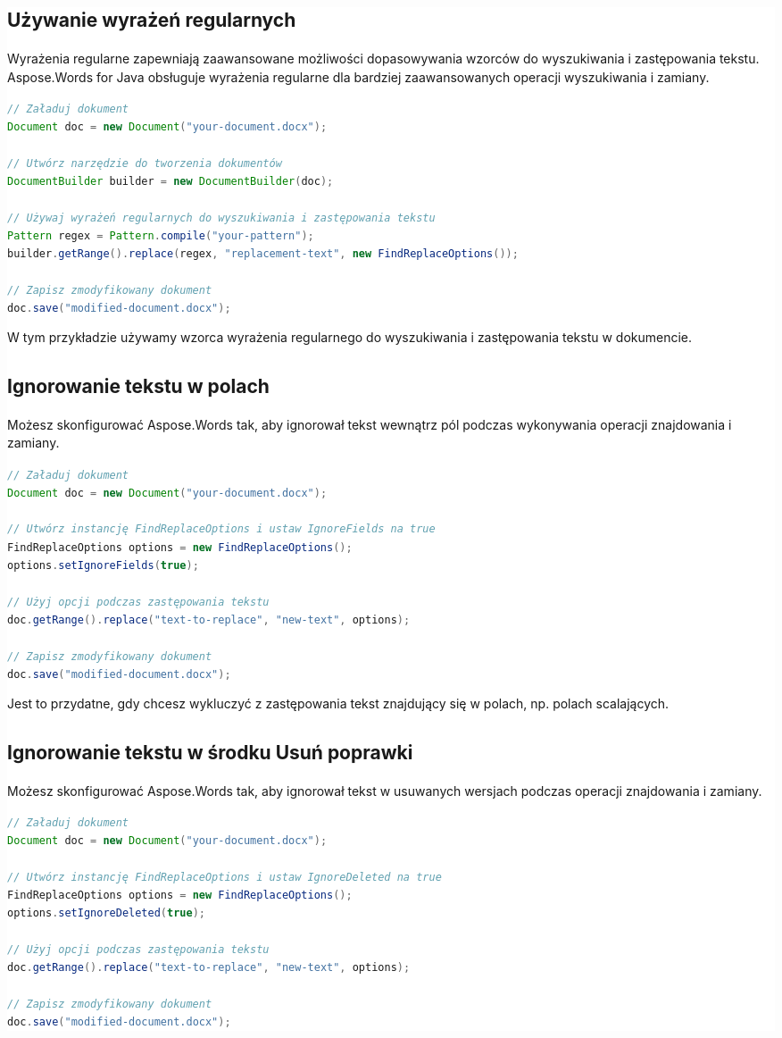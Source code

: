 ## Używanie wyrażeń regularnych

Wyrażenia regularne zapewniają zaawansowane możliwości dopasowywania wzorców do wyszukiwania i zastępowania tekstu. Aspose.Words for Java obsługuje wyrażenia regularne dla bardziej zaawansowanych operacji wyszukiwania i zamiany.

```java
// Załaduj dokument
Document doc = new Document("your-document.docx");

// Utwórz narzędzie do tworzenia dokumentów
DocumentBuilder builder = new DocumentBuilder(doc);

// Używaj wyrażeń regularnych do wyszukiwania i zastępowania tekstu
Pattern regex = Pattern.compile("your-pattern");
builder.getRange().replace(regex, "replacement-text", new FindReplaceOptions());

// Zapisz zmodyfikowany dokument
doc.save("modified-document.docx");
```

W tym przykładzie używamy wzorca wyrażenia regularnego do wyszukiwania i zastępowania tekstu w dokumencie.

## Ignorowanie tekstu w polach

Możesz skonfigurować Aspose.Words tak, aby ignorował tekst wewnątrz pól podczas wykonywania operacji znajdowania i zamiany.

```java
// Załaduj dokument
Document doc = new Document("your-document.docx");

// Utwórz instancję FindReplaceOptions i ustaw IgnoreFields na true
FindReplaceOptions options = new FindReplaceOptions();
options.setIgnoreFields(true);

// Użyj opcji podczas zastępowania tekstu
doc.getRange().replace("text-to-replace", "new-text", options);

// Zapisz zmodyfikowany dokument
doc.save("modified-document.docx");
```

Jest to przydatne, gdy chcesz wykluczyć z zastępowania tekst znajdujący się w polach, np. polach scalających.

## Ignorowanie tekstu w środku Usuń poprawki

Możesz skonfigurować Aspose.Words tak, aby ignorował tekst w usuwanych wersjach podczas operacji znajdowania i zamiany.

```java
// Załaduj dokument
Document doc = new Document("your-document.docx");

// Utwórz instancję FindReplaceOptions i ustaw IgnoreDeleted na true
FindReplaceOptions options = new FindReplaceOptions();
options.setIgnoreDeleted(true);

// Użyj opcji podczas zastępowania tekstu
doc.getRange().replace("text-to-replace", "new-text", options);

// Zapisz zmodyfikowany dokument
doc.save("modified-document.docx");
```